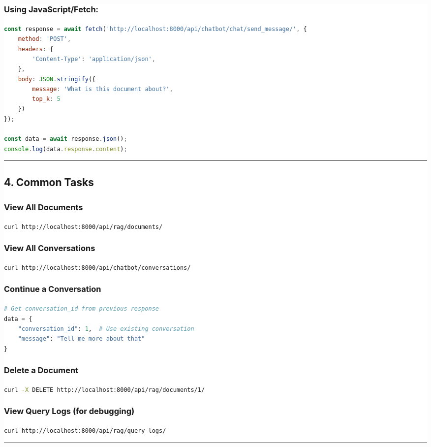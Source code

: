 ### Using JavaScript/Fetch:
```javascript
const response = await fetch('http://localhost:8000/api/chatbot/chat/send_message/', {
    method: 'POST',
    headers: {
        'Content-Type': 'application/json',
    },
    body: JSON.stringify({
        message: 'What is this document about?',
        top_k: 5
    })
});

const data = await response.json();
console.log(data.response.content);
```

---

## 4. Common Tasks

### View All Documents
```bash
curl http://localhost:8000/api/rag/documents/
```

### View All Conversations
```bash
curl http://localhost:8000/api/chatbot/conversations/
```

### Continue a Conversation
```python
# Get conversation_id from previous response
data = {
    "conversation_id": 1,  # Use existing conversation
    "message": "Tell me more about that"
}
```

### Delete a Document
```bash
curl -X DELETE http://localhost:8000/api/rag/documents/1/
```

### View Query Logs (for debugging)
```bash
curl http://localhost:8000/api/rag/query-logs/
```

---
